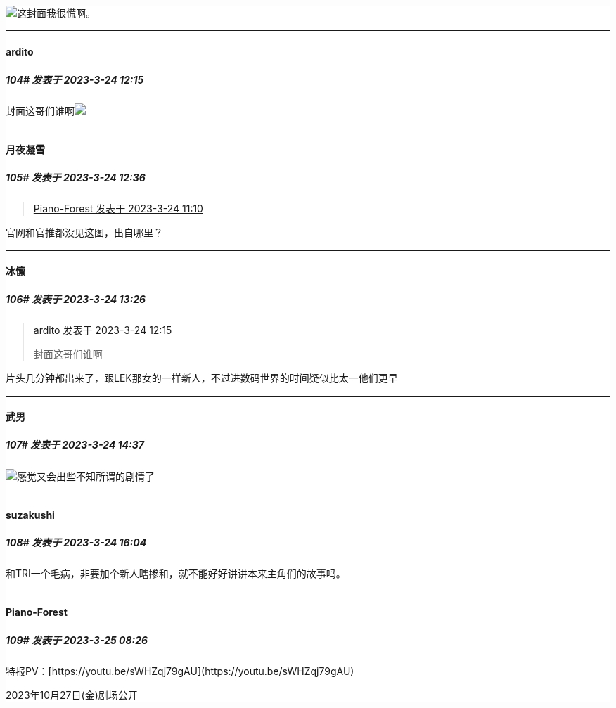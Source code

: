 <img src="https://static.saraba1st.com/image/smiley/face2017/067.png" referrerpolicy="no-referrer">这封面我很慌啊。

*****

####  ardito  
##### 104#       发表于 2023-3-24 12:15

封面这哥们谁啊<img src="https://static.saraba1st.com/image/smiley/face2017/067.png" referrerpolicy="no-referrer">


*****

####  月夜凝雪  
##### 105#       发表于 2023-3-24 12:36

<blockquote><a href="httphttps://bbs.saraba1st.com/2b/forum.php?mod=redirect&amp;goto=findpost&amp;pid=60204396&amp;ptid=2018240" target="_blank">Piano-Forest 发表于 2023-3-24 11:10</a></blockquote>
官网和官推都没见这图，出自哪里？


*****

####  冰懔  
##### 106#       发表于 2023-3-24 13:26

<blockquote><a href="httphttps://bbs.saraba1st.com/2b/forum.php?mod=redirect&amp;goto=findpost&amp;pid=60205261&amp;ptid=2018240" target="_blank">ardito 发表于 2023-3-24 12:15</a>

封面这哥们谁啊</blockquote>
片头几分钟都出来了，跟LEK那女的一样新人，不过进数码世界的时间疑似比太一他们更早

*****

####  武男  
##### 107#       发表于 2023-3-24 14:37

<img src="https://static.saraba1st.com/image/smiley/face2017/001.png" referrerpolicy="no-referrer">感觉又会出些不知所谓的剧情了

*****

####  suzakushi  
##### 108#       发表于 2023-3-24 16:04

和TRI一个毛病，非要加个新人瞎掺和，就不能好好讲讲本来主角们的故事吗。

*****

####  Piano-Forest  
##### 109#       发表于 2023-3-25 08:26

特报PV：[https://youtu.be/sWHZqj79gAU](https://youtu.be/sWHZqj79gAU)

2023年10月27日(金)剧场公开
